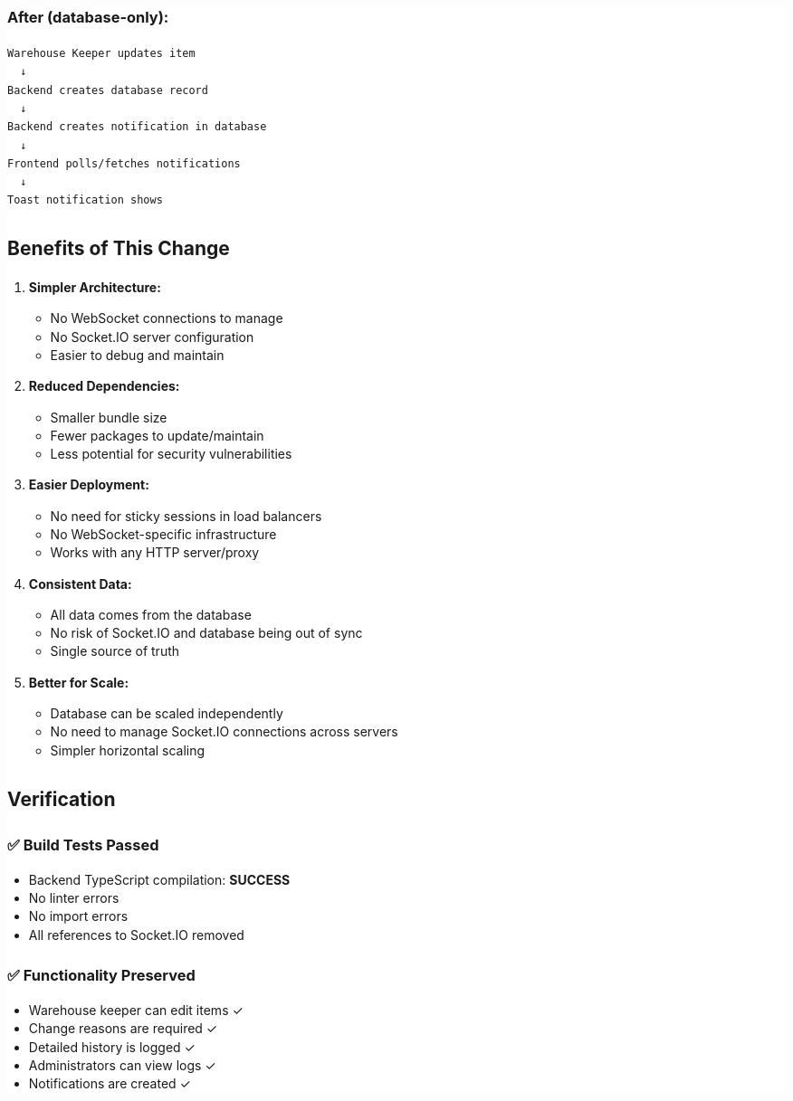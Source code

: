 ### After (database-only):
```
Warehouse Keeper updates item
  ↓
Backend creates database record
  ↓
Backend creates notification in database
  ↓
Frontend polls/fetches notifications
  ↓
Toast notification shows
```

## Benefits of This Change

1. **Simpler Architecture:**
   - No WebSocket connections to manage
   - No Socket.IO server configuration
   - Easier to debug and maintain

2. **Reduced Dependencies:**
   - Smaller bundle size
   - Fewer packages to update/maintain
   - Less potential for security vulnerabilities

3. **Easier Deployment:**
   - No need for sticky sessions in load balancers
   - No WebSocket-specific infrastructure
   - Works with any HTTP server/proxy

4. **Consistent Data:**
   - All data comes from the database
   - No risk of Socket.IO and database being out of sync
   - Single source of truth

5. **Better for Scale:**
   - Database can be scaled independently
   - No need to manage Socket.IO connections across servers
   - Simpler horizontal scaling

## Verification

### ✅ Build Tests Passed
- Backend TypeScript compilation: **SUCCESS**
- No linter errors
- No import errors
- All references to Socket.IO removed

### ✅ Functionality Preserved
- Warehouse keeper can edit items ✓
- Change reasons are required ✓
- Detailed history is logged ✓
- Administrators can view logs ✓
- Notifications are created ✓
